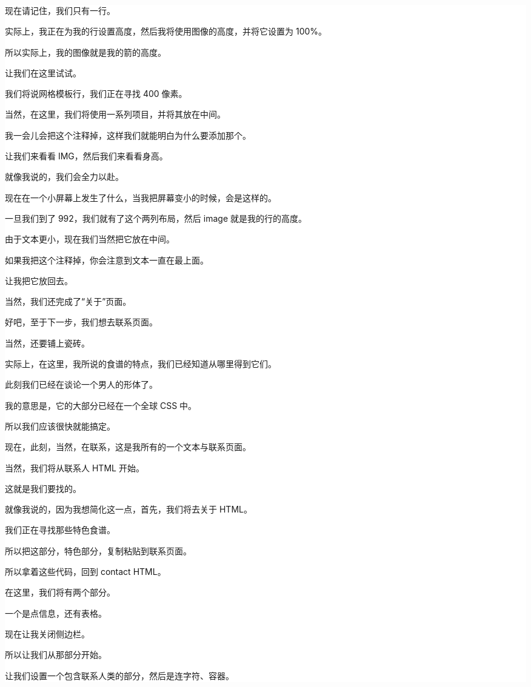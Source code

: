 现在请记住，我们只有一行。

实际上，我正在为我的行设置高度，然后我将使用图像的高度，并将它设置为 100%。

所以实际上，我的图像就是我的箭的高度。

让我们在这里试试。

我们将说网格模板行，我们正在寻找 400 像素。

当然，在这里，我们将使用一系列项目，并将其放在中间。

我一会儿会把这个注释掉，这样我们就能明白为什么要添加那个。

让我们来看看 IMG，然后我们来看看身高。

就像我说的，我们会全力以赴。

现在在一个小屏幕上发生了什么，当我把屏幕变小的时候，会是这样的。

一旦我们到了 992，我们就有了这个两列布局，然后 image 就是我的行的高度。

由于文本更小，现在我们当然把它放在中间。

如果我把这个注释掉，你会注意到文本一直在最上面。

让我把它放回去。

当然，我们还完成了“关于”页面。

好吧，至于下一步，我们想去联系页面。

当然，还要铺上瓷砖。

实际上，在这里，我所说的食谱的特点，我们已经知道从哪里得到它们。

此刻我们已经在谈论一个男人的形体了。

我的意思是，它的大部分已经在一个全球 CSS 中。

所以我们应该很快就能搞定。

现在，此刻，当然，在联系，这是我所有的一个文本与联系页面。

当然，我们将从联系人 HTML 开始。

这就是我们要找的。

就像我说的，因为我想简化这一点，首先，我们将去关于 HTML。

我们正在寻找那些特色食谱。

所以把这部分，特色部分，复制粘贴到联系页面。

所以拿着这些代码，回到 contact HTML。

在这里，我们将有两个部分。

一个是点信息，还有表格。

现在让我关闭侧边栏。

所以让我们从那部分开始。

让我们设置一个包含联系人类的部分，然后是连字符、容器。
